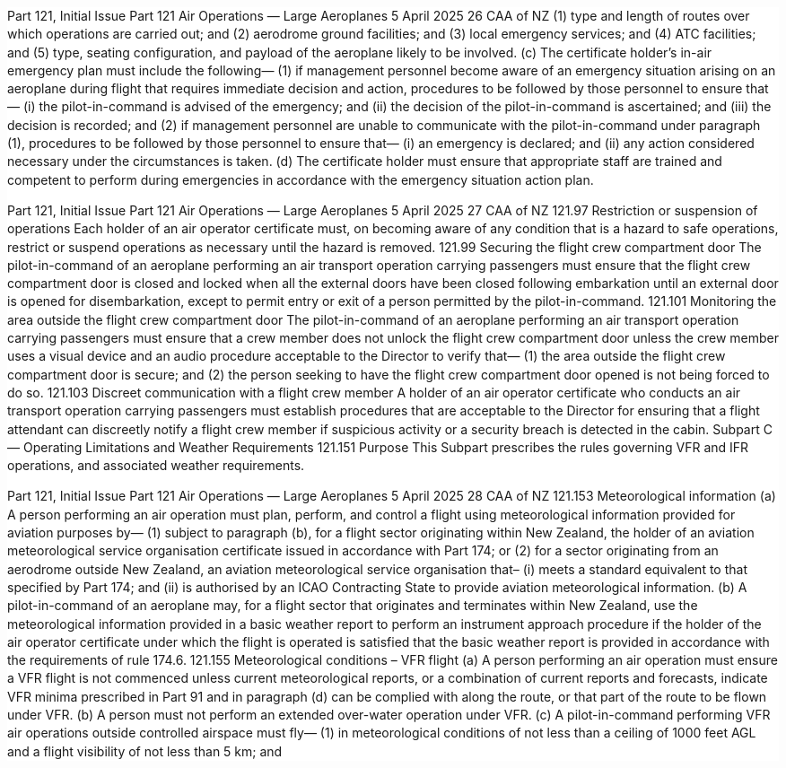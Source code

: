 Part 121, Initial Issue   Part 121   Air Operations — Large Aeroplanes  5 April 2025   26   CAA of NZ  (1)   type and length of routes over which operations are carried out; and  (2)   aerodrome ground facilities; and  (3)   local emergency services; and  (4)   ATC facilities; and  (5)   type, seating configuration, and payload of the aeroplane likely to be involved.  (c)   The   certificate   holder’s   in-air   emergency   plan   must   include   the following—  (1)   if   management   personnel   become   aware   of   an   emergency situation arising on an aeroplane during flight that requires immediate decision and action, procedures to be followed by those personnel to ensure that—  (i)   the pilot-in-command is advised of the emergency; and  (ii)   the decision of the pilot-in-command is ascertained; and  (iii)   the decision is recorded; and  (2)   if management personnel are unable to communicate with the pilot-in-command under paragraph (1), procedures to be followed by those personnel to ensure that—  (i)   an emergency is declared; and  (ii)   any action considered necessary under the circumstances is taken.  (d)   The certificate holder must ensure that appropriate staff are trained and competent to perform during emergencies in accordance with the emergency situation action plan.

Part 121, Initial Issue   Part 121   Air Operations — Large Aeroplanes  5 April 2025   27   CAA of NZ  121.97   Restriction or suspension of operations  Each holder of an air operator certificate must, on becoming aware of any condition that is a hazard to safe operations, restrict or suspend operations as necessary until the hazard is removed.  121.99   Securing the flight crew compartment door  The pilot-in-command of an aeroplane performing an air transport operation carrying passengers must ensure that the flight crew compartment door is closed and locked when all the external doors have been closed following embarkation until an external door is opened for disembarkation, except to permit entry or exit of a person permitted by the pilot-in-command.  121.101   Monitoring the area outside the flight crew compartment door  The pilot-in-command of an aeroplane performing an air transport operation carrying passengers must ensure that a crew member does not unlock the flight crew compartment door unless the crew member uses a visual device and an audio procedure acceptable to the Director to verify that—  (1)   the area outside the flight crew compartment door is secure; and  (2)   the person seeking to have the flight crew compartment door opened is not being forced to do so.  121.103   Discreet communication with a flight crew member  A holder of an air operator certificate who conducts an air transport operation carrying passengers must establish procedures that are acceptable to the Director for ensuring that a flight attendant can discreetly notify a flight crew member if suspicious activity or a security breach is detected in the cabin.  Subpart C — Operating Limitations and Weather Requirements  121.151   Purpose  This Subpart prescribes the rules governing VFR and IFR operations, and associated weather requirements.

Part 121, Initial Issue   Part 121   Air Operations — Large Aeroplanes  5 April 2025   28   CAA of NZ  121.153   Meteorological information  (a)   A person performing an air operation must plan, perform, and control a flight using meteorological information provided for aviation purposes by—  (1)   subject to paragraph (b), for a flight sector originating within New Zealand,   the   holder   of   an   aviation   meteorological   service organisation certificate issued in accordance with Part 174; or  (2)   for a sector originating from an aerodrome outside New Zealand, an aviation meteorological service organisation that–  (i)   meets a standard equivalent to that specified by Part 174; and  (ii)   is authorised by an ICAO Contracting State to provide aviation meteorological information.  (b)   A pilot-in-command of an aeroplane may, for a flight sector that originates and terminates within New Zealand, use the meteorological information provided in a basic weather report to perform an instrument approach procedure if the holder of the air operator certificate under which the flight is operated is satisfied that the basic weather report is provided in accordance with the requirements of rule 174.6.  121.155   Meteorological conditions – VFR flight  (a)   A person performing an air operation must ensure a VFR flight is not commenced unless current meteorological reports, or a combination of current reports and forecasts, indicate VFR minima prescribed in Part 91 and in paragraph (d) can be complied with along the route, or that part of the route to be flown under VFR.  (b)   A person must not perform an extended over-water operation under VFR.  (c)   A pilot-in-command performing VFR air operations outside controlled airspace must fly—  (1)   in meteorological conditions of not less than a ceiling of 1000 feet AGL and a flight visibility of not less than 5 km; and
